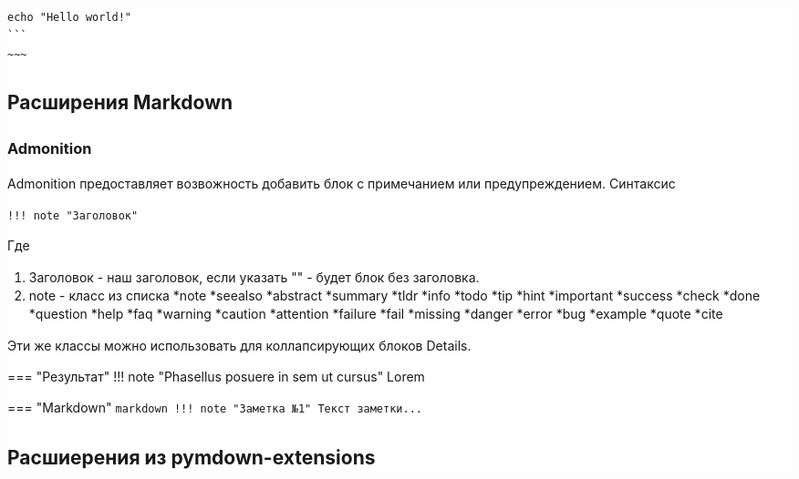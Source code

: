     echo "Hello world!"
    ```
    ~~~


## Расширения Markdown

### Admonition 
Admonition предоставляет возвожность добавить блок с примечанием или предупреждением.
Синтаксис
``` markdown
!!! note "Заголовок"
```

Где 
1. Заголовок - наш заголовок, если указать "" - будет блок без заголовка.
2. note - класс из списка
    *note
    *seealso
    *abstract
    *summary
    *tldr
    *info
    *todo
    *tip
    *hint
    *important
    *success
    *check
    *done
    *question
    *help
    *faq
    *warning
    *caution
    *attention
    *failure
    *fail
    *missing
    *danger
    *error
    *bug
    *example
    *quote
    *cite

Эти же классы можно использовать для коллапсирующих блоков Details.

=== "Результат"
    !!! note "Phasellus posuere in sem ut cursus"
        Lorem 

=== "Markdown"
    ``` markdown
    !!! note "Заметка №1"
    Текст заметки...
    ```
## Расшиерения из pymdown-extensions
